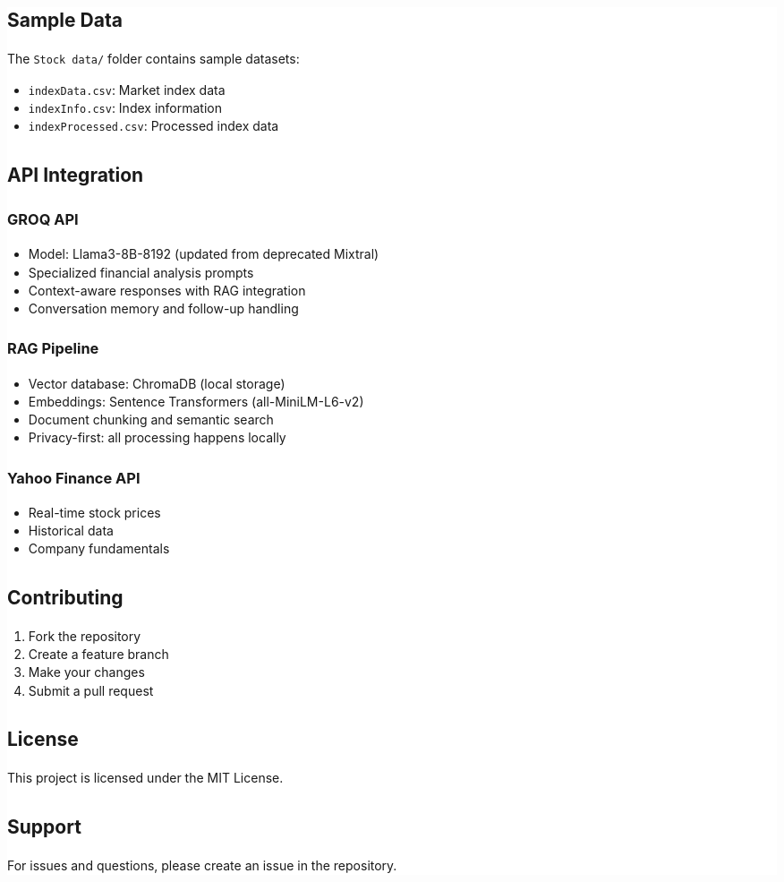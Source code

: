 ## Sample Data

The `Stock data/` folder contains sample datasets:
- `indexData.csv`: Market index data
- `indexInfo.csv`: Index information
- `indexProcessed.csv`: Processed index data

## API Integration

### GROQ API
- Model: Llama3-8B-8192 (updated from deprecated Mixtral)
- Specialized financial analysis prompts
- Context-aware responses with RAG integration
- Conversation memory and follow-up handling

### RAG Pipeline
- Vector database: ChromaDB (local storage)
- Embeddings: Sentence Transformers (all-MiniLM-L6-v2)
- Document chunking and semantic search
- Privacy-first: all processing happens locally

### Yahoo Finance API
- Real-time stock prices
- Historical data
- Company fundamentals

## Contributing

1. Fork the repository
2. Create a feature branch
3. Make your changes
4. Submit a pull request

## License

This project is licensed under the MIT License.

## Support

For issues and questions, please create an issue in the repository.
